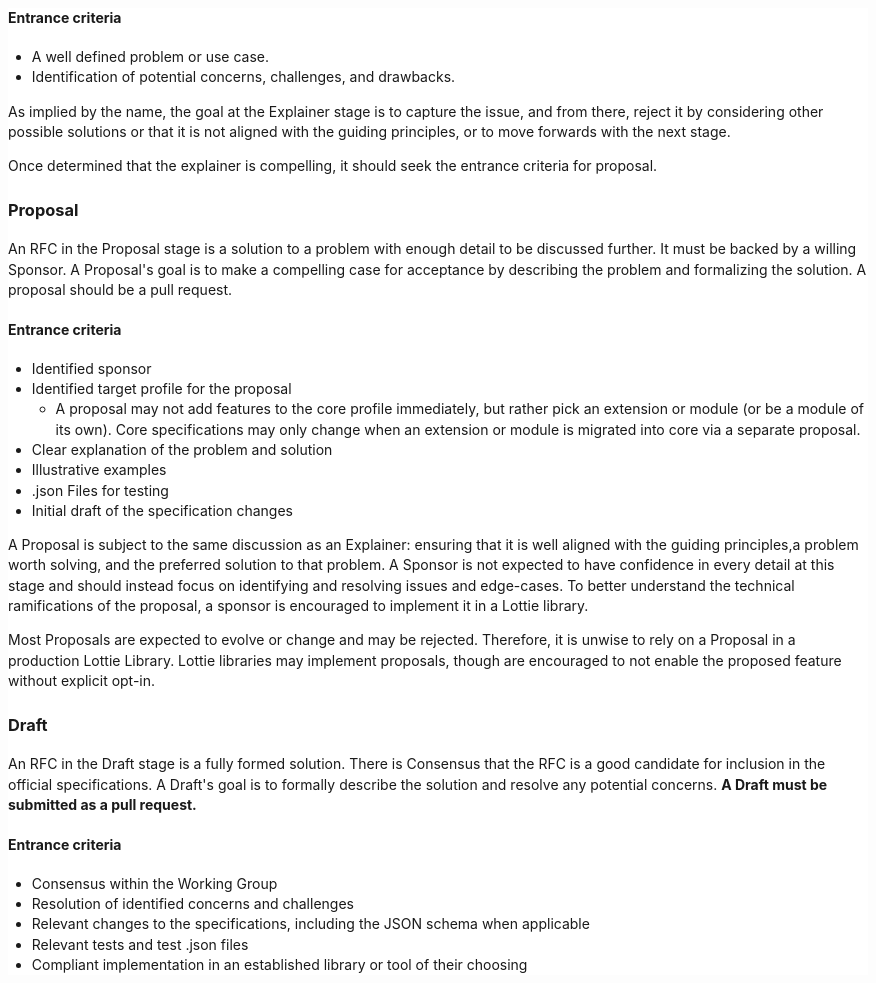 #### Entrance criteria
* A well defined problem or use case. 
* Identification of potential concerns, challenges, and drawbacks.

As implied by the name, the goal at the Explainer stage is to capture the issue, and from there, reject it by considering other possible solutions or that it is not aligned with the guiding principles, or to move forwards with the next stage.

Once determined that the explainer is compelling, it should seek the entrance criteria for proposal.

### Proposal

An RFC in the Proposal stage is a solution to a problem with enough detail to be discussed further. It must be backed by a willing Sponsor. A Proposal's goal is to make a compelling case for acceptance by describing the problem and formalizing the solution. A proposal should be a pull request.

#### Entrance criteria

* Identified sponsor
* Identified target  profile for the proposal
    * A proposal may not add features to the core profile immediately, but rather pick an extension or module (or be a
      module of its own). Core specifications may only change when an extension or module is migrated into core  via
      a separate proposal.
* Clear explanation of the problem and solution
* Illustrative examples
* .json Files for testing
* Initial draft of the specification changes

A Proposal is subject to the same discussion as an Explainer: ensuring that it is well aligned with the guiding principles,a problem worth solving, and the preferred solution to that problem. A Sponsor is not expected to have confidence in every detail at this stage and should instead focus on identifying and resolving issues and edge-cases. To better understand the technical ramifications of the proposal, a sponsor is encouraged to implement it in a Lottie
library.

Most Proposals are expected to evolve or change and may be rejected. Therefore, it is unwise to rely on a Proposal in a production Lottie Library. Lottie libraries may implement proposals, though are encouraged to not enable the proposed feature without explicit opt-in.

### Draft

An RFC in the Draft stage is a fully formed solution. There is Consensus that the RFC is a good candidate for inclusion in the official specifications. A Draft's goal is to formally describe the solution and resolve any potential concerns. **A Draft must be submitted as a pull request.**

#### Entrance criteria

* Consensus within the Working Group
* Resolution of identified concerns and challenges
* Relevant changes to the specifications, including the JSON schema when applicable
* Relevant tests and test .json files
* Compliant implementation in an established library or tool of their choosing
